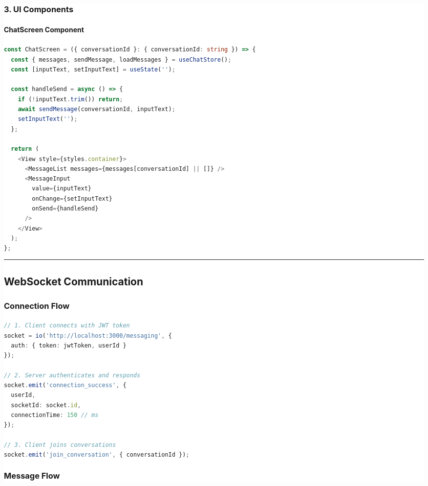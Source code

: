 ### 3. UI Components

#### ChatScreen Component
```typescript
const ChatScreen = ({ conversationId }: { conversationId: string }) => {
  const { messages, sendMessage, loadMessages } = useChatStore();
  const [inputText, setInputText] = useState('');
  
  const handleSend = async () => {
    if (!inputText.trim()) return;
    await sendMessage(conversationId, inputText);
    setInputText('');
  };
  
  return (
    <View style={styles.container}>
      <MessageList messages={messages[conversationId] || []} />
      <MessageInput 
        value={inputText}
        onChange={setInputText}
        onSend={handleSend}
      />
    </View>
  );
};
```

---

## WebSocket Communication

### Connection Flow

```typescript
// 1. Client connects with JWT token
socket = io('http://localhost:3000/messaging', {
  auth: { token: jwtToken, userId }
});

// 2. Server authenticates and responds
socket.emit('connection_success', {
  userId,
  socketId: socket.id,
  connectionTime: 150 // ms
});

// 3. Client joins conversations
socket.emit('join_conversation', { conversationId });
```

### Message Flow
